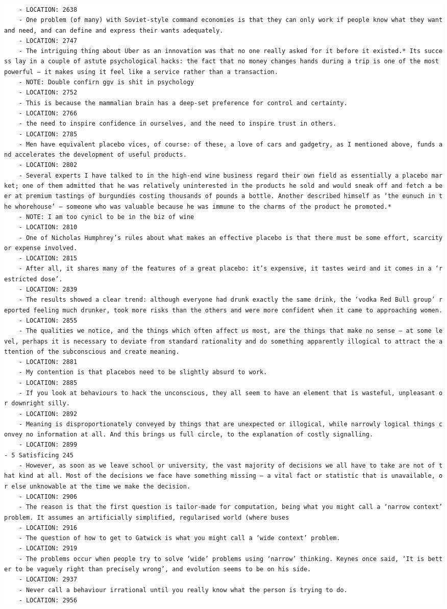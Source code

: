         - LOCATION: 2638
        - One problem (of many) with Soviet-style command economies is that they can only work if people know what they want and need, and can define and express their wants adequately.
        - LOCATION: 2747
        - The intriguing thing about Uber as an innovation was that no one really asked for it before it existed.* Its success lay in a couple of astute psychological hacks: the fact that no money changes hands during a trip is one of the most powerful – it makes using it feel like a service rather than a transaction.
        - NOTE: Double confirn ggv is shit in psychology
        - LOCATION: 2752
        - This is because the mammalian brain has a deep-set preference for control and certainty.
        - LOCATION: 2766
        - the need to inspire confidence in ourselves, and the need to inspire trust in others.
        - LOCATION: 2785
        - Men have equivalent placebo vices, of course: of these, a love of cars and gadgetry, as I mentioned above, funds and accelerates the development of useful products.
        - LOCATION: 2802
        - Several experts I have talked to in the high-end wine business regard their own field as essentially a placebo market; one of them admitted that he was relatively uninterested in the products he sold and would sneak off and fetch a beer at premium tastings of burgundies costing thousands of pounds a bottle. Another described himself as ‘the eunuch in the whorehouse’ – someone who was valuable because he was immune to the charms of the product he promoted.*
        - NOTE: I am too cynicl to be in the biz of wine
        - LOCATION: 2810
        - One of Nicholas Humphrey’s rules about what makes an effective placebo is that there must be some effort, scarcity or expense involved.
        - LOCATION: 2815
        - After all, it shares many of the features of a great placebo: it’s expensive, it tastes weird and it comes in a ‘restricted dose’.
        - LOCATION: 2839
        - The results showed a clear trend: although everyone had drunk exactly the same drink, the ‘vodka Red Bull group’ reported feeling much drunker, took more risks than the others and were more confident when it came to approaching women.
        - LOCATION: 2855
        - The qualities we notice, and the things which often affect us most, are the things that make no sense – at some level, perhaps it is necessary to deviate from standard rationality and do something apparently illogical to attract the attention of the subconscious and create meaning.
        - LOCATION: 2881
        - My contention is that placebos need to be slightly absurd to work.
        - LOCATION: 2885
        - If you look at behaviours to hack the unconscious, they all seem to have an element that is wasteful, unpleasant or downright silly.
        - LOCATION: 2892
        - Meaning is disproportionately conveyed by things that are unexpected or illogical, while narrowly logical things convey no information at all. And this brings us full circle, to the explanation of costly signalling.
        - LOCATION: 2899
    - 5 Satisficing 245
        - However, as soon as we leave school or university, the vast majority of decisions we all have to take are not of that kind at all. Most of the decisions we face have something missing – a vital fact or statistic that is unavailable, or else unknowable at the time we make the decision.
        - LOCATION: 2906
        - The reason is that the first question is tailor-made for computation, being what you might call a ‘narrow context’ problem. It assumes an artificially simplified, regularised world (where buses
        - LOCATION: 2916
        - The question of how to get to Gatwick is what you might call a ‘wide context’ problem.
        - LOCATION: 2919
        - The problems occur when people try to solve ‘wide’ problems using ‘narrow’ thinking. Keynes once said, ‘It is better to be vaguely right than precisely wrong’, and evolution seems to be on his side.
        - LOCATION: 2937
        - Never call a behaviour irrational until you really know what the person is trying to do.
        - LOCATION: 2956